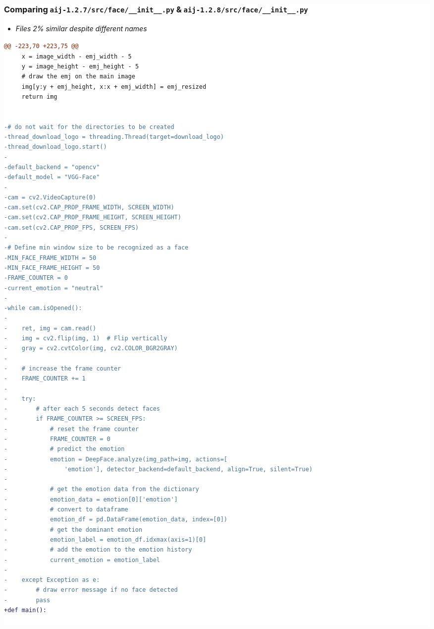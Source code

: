 ### Comparing `aij-1.2.7/src/face/__init__.py` & `aij-1.2.8/src/face/__init__.py`

 * *Files 2% similar despite different names*

```diff
@@ -223,70 +223,75 @@
     x = image_width - emj_width - 5
     y = image_height - emj_height - 5
     # draw the emj on the main image
     img[y:y + emj_height, x:x + emj_width] = emj_resized
     return img
 
 
-# do not wait for the directories to be created
-thread_download_logo = threading.Thread(target=download_logo)
-thread_download_logo.start()
-
-default_backend = "opencv"
-default_model = "VGG-Face"
-
-cam = cv2.VideoCapture(0)
-cam.set(cv2.CAP_PROP_FRAME_WIDTH, SCREEN_WIDTH)
-cam.set(cv2.CAP_PROP_FRAME_HEIGHT, SCREEN_HEIGHT)
-cam.set(cv2.CAP_PROP_FPS, SCREEN_FPS)
-
-# Define min window size to be recognized as a face
-MIN_FACE_FRAME_WIDTH = 50
-MIN_FACE_FRAME_HEIGHT = 50
-FRAME_COUNTER = 0
-current_emotion = "neutral"
-
-while cam.isOpened():
-
-    ret, img = cam.read()
-    img = cv2.flip(img, 1)  # Flip vertically
-    gray = cv2.cvtColor(img, cv2.COLOR_BGR2GRAY)
-
-    # increase the frame counter
-    FRAME_COUNTER += 1
-
-    try:
-        # after each 5 seconds detect faces
-        if FRAME_COUNTER >= SCREEN_FPS:
-            # reset the frame counter
-            FRAME_COUNTER = 0
-            # predict the emotion
-            emotion = DeepFace.analyze(img_path=img, actions=[
-                'emotion'], detector_backend=default_backend, align=True, silent=True)
-
-            # get the emotion data from the dictionary
-            emotion_data = emotion[0]['emotion']
-            # convert to dataframe
-            emotion_df = pd.DataFrame(emotion_data, index=[0])
-            # get the dominant emotion
-            emotion_label = emotion_df.idxmax(axis=1)[0]
-            # add the emotion to the emotion history
-            current_emotion = emotion_label
-
-    except Exception as e:
-        # draw error message if no face detected
-        pass
+def main():
 
```